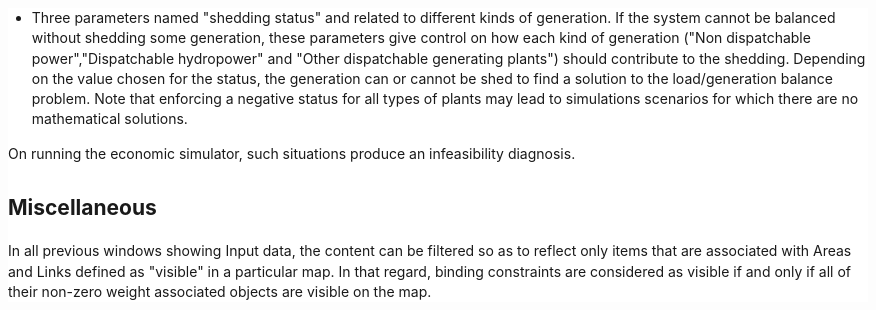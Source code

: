 - Three parameters named "shedding status" and related to different kinds of generation. If the system cannot be balanced without shedding some generation, these parameters give control on how each kind of generation ("Non dispatchable power","Dispatchable hydropower" and "Other dispatchable generating plants") should contribute to the shedding. Depending on the value chosen for the status, the generation can or cannot be shed to find a solution to the load/generation balance problem. Note that enforcing a negative status for all types of plants may lead to simulations scenarios for which there are no mathematical solutions.

On running the economic simulator, such situations produce an infeasibility diagnosis.


## Miscellaneous

In all previous windows showing Input data, the content can be filtered so as to reflect only items that are associated with Areas and Links defined as "visible" in a particular map. In that regard, binding constraints are considered as visible if and only if all of their non-zero weight associated objects are visible on the map.


[^5]: "Economy" simulations make a full use of Antares optimization capabilities. They require economic as well as technical input data and may demand a lot of computer resources. "Adequacy" simulations are faster and require only technical input data. Their results are limited to adequacy indicators.

[^6]: In Economy an Adequacy simulations, these should be chosen so as to make the simulation span a round number of weeks. If not, the simulation span will be truncated: for instance, (1, 365) will be interpreted as (1, 364), i.e. 52 weeks (the last day of the last month will not be simulated).

[^7]: changing the number of MC years will reset the playlist to its default values

[^9]: KCG : Kirchhoff's constraints generator (see section 7)

[^10]: A typical case is given by the "Flow-Based" framework today implemented in a large portion of the European electricity market.
